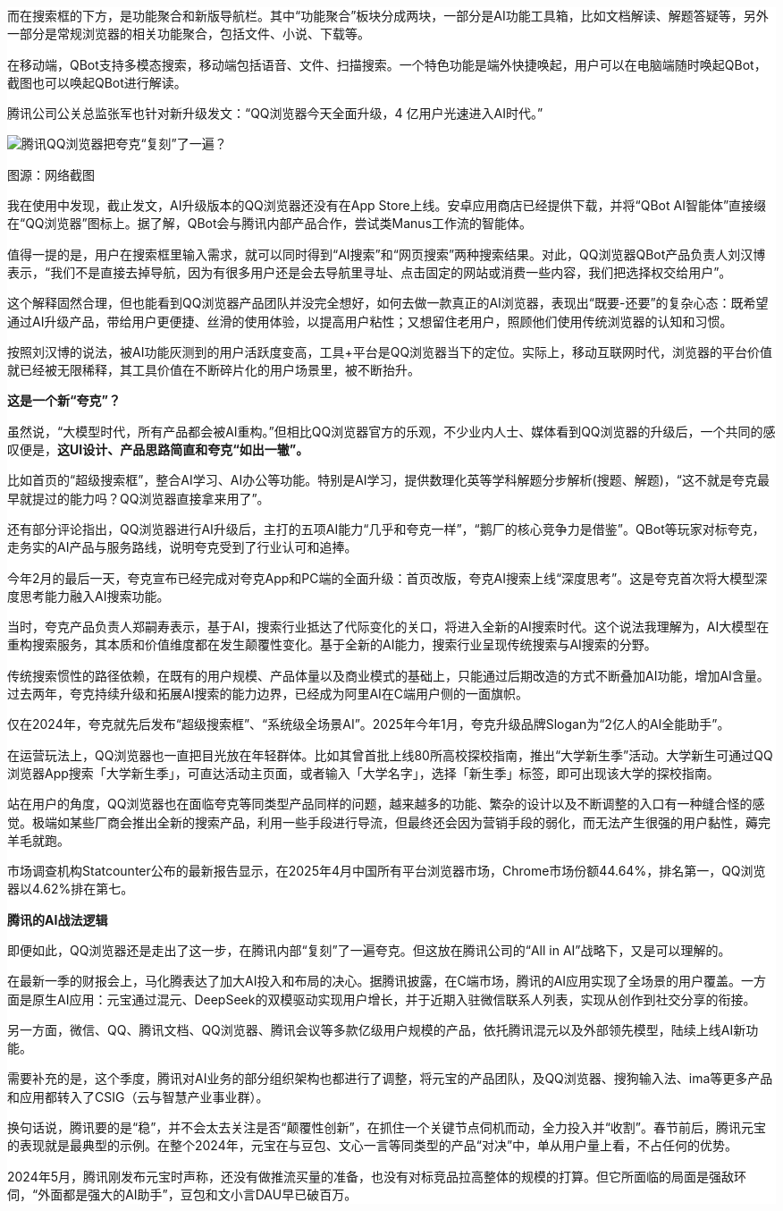 而在搜索框的下方，是功能聚合和新版导航栏。其中“功能聚合”板块分成两块，一部分是AI功能工具箱，比如文档解读、解题答疑等，另外一部分是常规浏览器的相关功能聚合，包括文件、小说、下载等。

在移动端，QBot支持多模态搜索，移动端包括语音、文件、扫描搜索。一个特色功能是端外快捷唤起，用户可以在电脑端随时唤起QBot，截图也可以唤起QBot进行解读。

腾讯公司公关总监张军也针对新升级发文：“QQ浏览器今天全面升级，4 亿用户光速进入AI时代。”

![腾讯QQ浏览器把夸克“复刻”了一遍？](https://image.woshipm.com/wp-files/2025/05/Q4KZW7tEArTw5GhSE021.jpeg)

图源：网络截图

我在使用中发现，截止发文，AI升级版本的QQ浏览器还没有在App Store上线。安卓应用商店已经提供下载，并将“QBot AI智能体”直接缀在“QQ浏览器”图标上。据了解，QBot会与腾讯内部产品合作，尝试类Manus工作流的智能体。

值得一提的是，用户在搜索框里输入需求，就可以同时得到“AI搜索”和“网页搜索”两种搜索结果。对此，QQ浏览器QBot产品负责人刘汉博表示，“我们不是直接去掉导航，因为有很多用户还是会去导航里寻址、点击固定的网站或消费一些内容，我们把选择权交给用户”。

这个解释固然合理，但也能看到QQ浏览器产品团队并没完全想好，如何去做一款真正的AI浏览器，表现出“既要-还要”的复杂心态：既希望通过AI升级产品，带给用户更便捷、丝滑的使用体验，以提高用户粘性；又想留住老用户，照顾他们使用传统浏览器的认知和习惯。

按照刘汉博的说法，被AI功能灰测到的用户活跃度变高，工具+平台是QQ浏览器当下的定位。实际上，移动互联网时代，浏览器的平台价值就已经被无限稀释，其工具价值在不断碎片化的用户场景里，被不断抬升。

**这是一个新“夸克”？**

虽然说，“大模型时代，所有产品都会被AI重构。”但相比QQ浏览器官方的乐观，不少业内人士、媒体看到QQ浏览器的升级后，一个共同的感叹便是，**这UI设计、产品思路简直和夸克“如出一辙”。**

比如首页的“超级搜索框”，整合AI学习、AI办公等功能。特别是AI学习，提供数理化英等学科解题分步解析(搜题、解题)，“这不就是夸克最早就提过的能力吗？QQ浏览器直接拿来用了”。

还有部分评论指出，QQ浏览器进行AI升级后，主打的五项AI能力“几乎和夸克一样”，“鹅厂的核心竞争力是借鉴”。QBot等玩家对标夸克，走务实的AI产品与服务路线，说明夸克受到了行业认可和追捧。

今年2月的最后一天，夸克宣布已经完成对夸克App和PC端的全面升级：首页改版，夸克AI搜索上线“深度思考”。这是夸克首次将大模型深度思考能力融入AI搜索功能。

当时，夸克产品负责人郑嗣寿表示，基于AI，搜索行业抵达了代际变化的关口，将进入全新的AI搜索时代。这个说法我理解为，AI大模型在重构搜索服务，其本质和价值维度都在发生颠覆性变化。基于全新的AI能力，搜索行业呈现传统搜索与AI搜索的分野。

传统搜索惯性的路径依赖，在既有的用户规模、产品体量以及商业模式的基础上，只能通过后期改造的方式不断叠加AI功能，增加AI含量。过去两年，夸克持续升级和拓展AI搜索的能力边界，已经成为阿里AI在C端用户侧的一面旗帜。

仅在2024年，夸克就先后发布“超级搜索框”、“系统级全场景AI”。2025年今年1月，夸克升级品牌Slogan为“2亿人的AI全能助手”。

在运营玩法上，QQ浏览器也一直把目光放在年轻群体。比如其曾首批上线80所高校探校指南，推出“大学新生季”活动。大学新生可通过QQ浏览器App搜索「大学新生季」，可直达活动主页面，或者输入「大学名字」，选择「新生季」标签，即可出现该大学的探校指南。

站在用户的角度，QQ浏览器也在面临夸克等同类型产品同样的问题，越来越多的功能、繁杂的设计以及不断调整的入口有一种缝合怪的感觉。极端如某些厂商会推出全新的搜索产品，利用一些手段进行导流，但最终还会因为营销手段的弱化，而无法产生很强的用户黏性，薅完羊毛就跑。

市场调查机构Statcounter公布的最新报告显示，在2025年4月中国所有平台浏览器市场，Chrome市场份额44.64%，排名第一，QQ浏览器以4.62%排在第七。

**腾讯的AI战法逻辑**

即便如此，QQ浏览器还是走出了这一步，在腾讯内部“复刻”了一遍夸克。但这放在腾讯公司的“All in AI”战略下，又是可以理解的。

在最新一季的财报会上，马化腾表达了加大AI投入和布局的决心。据腾讯披露，在C端市场，腾讯的AI应用实现了全场景的用户覆盖。一方面是原生AI应用：元宝通过混元、DeepSeek的双模驱动实现用户增长，并于近期入驻微信联系人列表，实现从创作到社交分享的衔接。

另一方面，微信、QQ、腾讯文档、QQ浏览器、腾讯会议等多款亿级用户规模的产品，依托腾讯混元以及外部领先模型，陆续上线AI新功能。

需要补充的是，这个季度，腾讯对AI业务的部分组织架构也都进行了调整，将元宝的产品团队，及QQ浏览器、搜狗输入法、ima等更多产品和应用都转入了CSIG（云与智慧产业事业群）。

换句话说，腾讯要的是“稳”，并不会太去关注是否“颠覆性创新”，在抓住一个关键节点伺机而动，全力投入并“收割”。春节前后，腾讯元宝的表现就是最典型的示例。在整个2024年，元宝在与豆包、文心一言等同类型的产品“对决”中，单从用户量上看，不占任何的优势。

2024年5月，腾讯刚发布元宝时声称，还没有做推流买量的准备，也没有对标竞品拉高整体的规模的打算。但它所面临的局面是强敌环伺，“外面都是强大的AI助手”，豆包和文小言DAU早已破百万。
